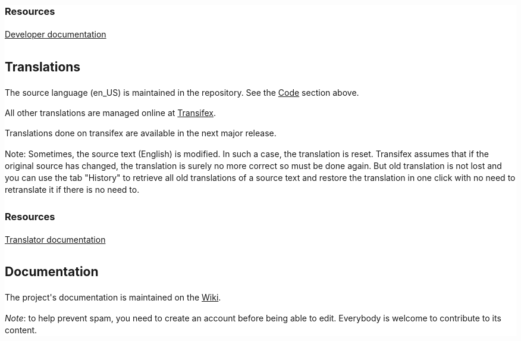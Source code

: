 
### Resources
[Developer documentation](https://wiki.dolibarr.org/index.php/Developer_documentation)

Translations
------------
The source language (en_US) is maintained in the repository. See the [Code](#code) section above.

All other translations are managed online at [Transifex](https://www.transifex.com/dolibarr-association/dolibarr/).

Translations done on transifex are available in the next major release.

Note: Sometimes, the source text (English) is modified. In such a case, the translation is reset. Transifex assumes that if the original source
has changed, the translation is surely no more correct so must be done again. But old translation is not lost and you can use the tab "History"
to retrieve all old translations of a source text and restore the translation in one click with no need to retranslate it if there is no need to.


### Resources
[Translator documentation](https://wiki.dolibarr.org/index.php/Translator_documentation)

Documentation
-------------
The project's documentation is maintained on the [Wiki](https://wiki.dolibarr.org/index.php).

*Note*: to help prevent spam, you need to create an account before being able to edit. Everybody is welcome to contribute to its content.

